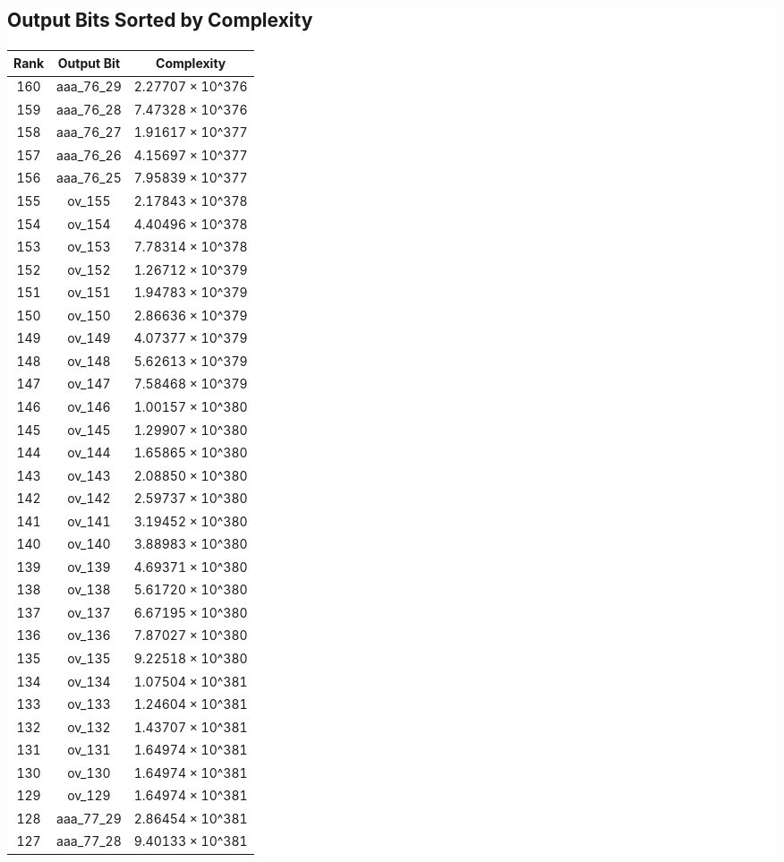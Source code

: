 ## Output Bits Sorted by Complexity

| Rank | Output Bit | Complexity |
|:----:|:----------:|:----------:|
| 160 | aaa_76_29 | 2.27707 × 10^376 |
| 159 | aaa_76_28 | 7.47328 × 10^376 |
| 158 | aaa_76_27 | 1.91617 × 10^377 |
| 157 | aaa_76_26 | 4.15697 × 10^377 |
| 156 | aaa_76_25 | 7.95839 × 10^377 |
| 155 | ov_155 | 2.17843 × 10^378 |
| 154 | ov_154 | 4.40496 × 10^378 |
| 153 | ov_153 | 7.78314 × 10^378 |
| 152 | ov_152 | 1.26712 × 10^379 |
| 151 | ov_151 | 1.94783 × 10^379 |
| 150 | ov_150 | 2.86636 × 10^379 |
| 149 | ov_149 | 4.07377 × 10^379 |
| 148 | ov_148 | 5.62613 × 10^379 |
| 147 | ov_147 | 7.58468 × 10^379 |
| 146 | ov_146 | 1.00157 × 10^380 |
| 145 | ov_145 | 1.29907 × 10^380 |
| 144 | ov_144 | 1.65865 × 10^380 |
| 143 | ov_143 | 2.08850 × 10^380 |
| 142 | ov_142 | 2.59737 × 10^380 |
| 141 | ov_141 | 3.19452 × 10^380 |
| 140 | ov_140 | 3.88983 × 10^380 |
| 139 | ov_139 | 4.69371 × 10^380 |
| 138 | ov_138 | 5.61720 × 10^380 |
| 137 | ov_137 | 6.67195 × 10^380 |
| 136 | ov_136 | 7.87027 × 10^380 |
| 135 | ov_135 | 9.22518 × 10^380 |
| 134 | ov_134 | 1.07504 × 10^381 |
| 133 | ov_133 | 1.24604 × 10^381 |
| 132 | ov_132 | 1.43707 × 10^381 |
| 131 | ov_131 | 1.64974 × 10^381 |
| 130 | ov_130 | 1.64974 × 10^381 |
| 129 | ov_129 | 1.64974 × 10^381 |
| 128 | aaa_77_29 | 2.86454 × 10^381 |
| 127 | aaa_77_28 | 9.40133 × 10^381 |